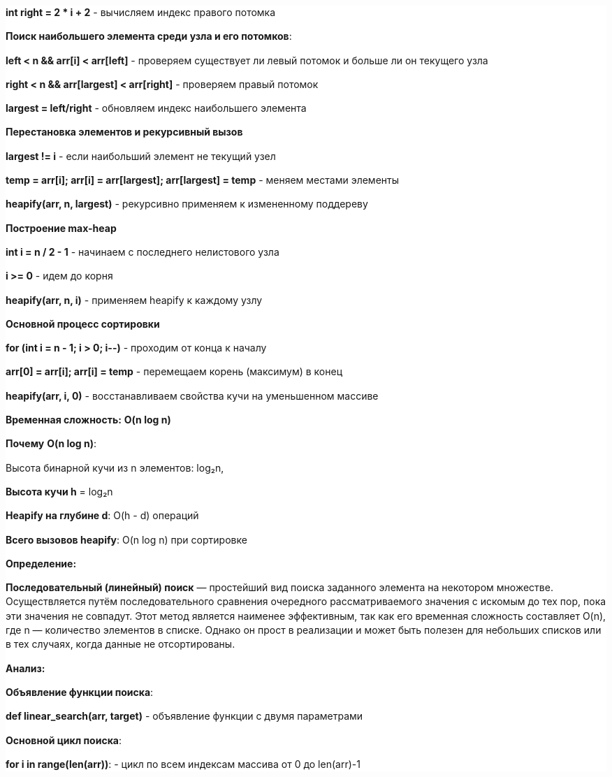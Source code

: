 **int right = 2 * i + 2** - вычисляем индекс правого потомка

**Поиск наибольшего элемента среди узла и его потомков**:

  **left < n && arr[i] < arr[left]** - проверяем существует ли левый потомок и больше ли он текущего узла

   **right < n && arr[largest] < arr[right]** - проверяем правый потомок

   **largest = left/right** - обновляем индекс наибольшего элемента

   **Перестановка элементов и рекурсивный вызов**

   **largest != i** - если наибольший элемент не текущий узел

   **temp = arr[i]; arr[i] = arr[largest]; arr[largest] = temp** - меняем местами элементы

   **heapify(arr, n, largest)** - рекурсивно применяем к измененному поддереву

   **Построение max-heap**

   **int i = n / 2 - 1** - начинаем с последнего нелистового узла

   **i >= 0** - идем до корня

   **heapify(arr, n, i)** - применяем heapify к каждому узлу

   **Основной процесс сортировки**

   **for (int i = n - 1; i > 0; i--)** - проходим от конца к началу

   **arr[0] = arr[i]; arr[i] = temp** - перемещаем корень (максимум) в конец

   **heapify(arr, i, 0)** - восстанавливаем свойства кучи на уменьшенном массиве

**Временная сложность:** **O(n log n)**

**Почему** **O(n log n)**:  

Высота бинарной кучи из n элементов: log₂n, 

**Высота кучи h** = log₂n

**Heapify на глубине d**: O(h - d) операций

**Всего вызовов heapify**: O(n log n) при сортировке

**Определение:**

**Последовательный (линейный) поиск** — простейший вид поиска заданного элемента на некотором множестве. Осуществляется путём последовательного сравнения очередного рассматриваемого значения с искомым до тех пор, пока эти значения не совпадут. Этот метод является наименее эффективным, так как его временная сложность составляет O(n), где n — количество элементов в списке. Однако он прост в реализации и может быть полезен для небольших списков или в тех случаях, когда данные не отсортированы.

**Анализ:**

**Объявление функции поиска**: 

**def linear_search(arr, target)** - объявление функции с двумя параметрами

**Основной цикл поиска**:

**for i in range(len(arr))**: - цикл по всем индексам массива от 0 до len(arr)-1
